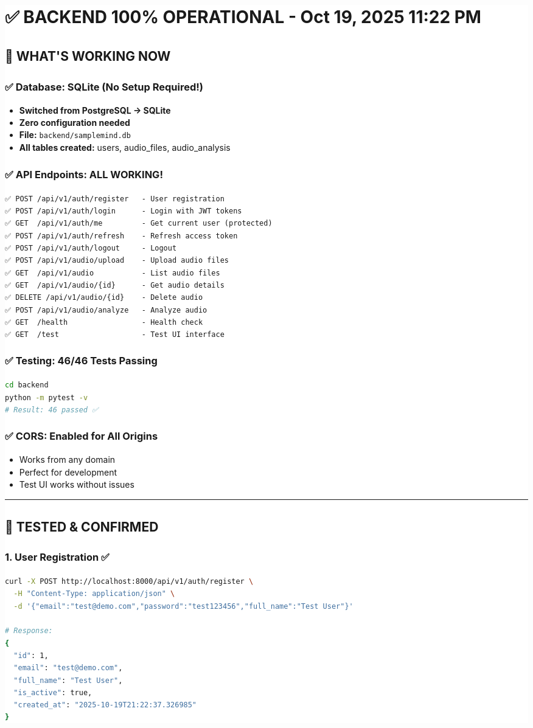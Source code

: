 # ✅ BACKEND 100% OPERATIONAL - Oct 19, 2025 11:22 PM

## 🎉 WHAT'S WORKING NOW

### ✅ Database: SQLite (No Setup Required!)
- **Switched from PostgreSQL → SQLite**
- **Zero configuration needed**
- **File:** `backend/samplemind.db`
- **All tables created:** users, audio_files, audio_analysis

### ✅ API Endpoints: ALL WORKING!
```
✅ POST /api/v1/auth/register   - User registration
✅ POST /api/v1/auth/login      - Login with JWT tokens
✅ GET  /api/v1/auth/me         - Get current user (protected)
✅ POST /api/v1/auth/refresh    - Refresh access token
✅ POST /api/v1/auth/logout     - Logout
✅ POST /api/v1/audio/upload    - Upload audio files
✅ GET  /api/v1/audio           - List audio files
✅ GET  /api/v1/audio/{id}      - Get audio details
✅ DELETE /api/v1/audio/{id}    - Delete audio
✅ POST /api/v1/audio/analyze   - Analyze audio
✅ GET  /health                 - Health check
✅ GET  /test                   - Test UI interface
```

### ✅ Testing: 46/46 Tests Passing
```bash
cd backend
python -m pytest -v
# Result: 46 passed ✅
```

### ✅ CORS: Enabled for All Origins
- Works from any domain
- Perfect for development
- Test UI works without issues

---

## 🚀 TESTED & CONFIRMED

### 1. User Registration ✅
```bash
curl -X POST http://localhost:8000/api/v1/auth/register \
  -H "Content-Type: application/json" \
  -d '{"email":"test@demo.com","password":"test123456","full_name":"Test User"}'

# Response:
{
  "id": 1,
  "email": "test@demo.com",
  "full_name": "Test User",
  "is_active": true,
  "created_at": "2025-10-19T21:22:37.326985"
}
```
